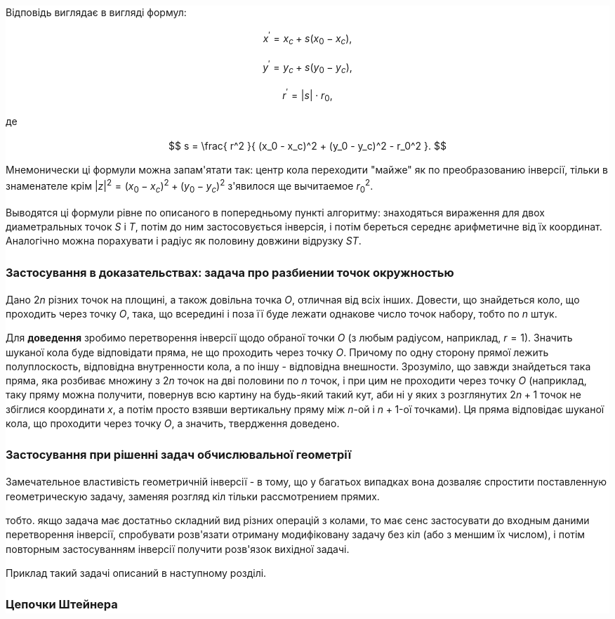 Відповідь виглядає в вигляді формул:

$$
x^\prime = x_c + s (x_0 - x_c),
$$

$$
y^\prime = y_c + s (y_0 - y_c),
$$

$$
r^\prime = |s| \cdot r_0,
$$

де

$$
s = \frac{ r^2 }{ (x_0 - x_c)^2 + (y_0 - y_c)^2 - r_0^2 }.
$$

Мнемонически ці формули можна запам'ятати так: центр кола переходити "майже" як по преобразованию інверсії, тільки в знаменателе крім $|z|^2 = (x_0 - x_c)^2 + (y_0 - y_c)^2$ з'явилося ще вычитаемое $r_0^2$.

Выводятся ці формули рівне по описаного в попередньому пункті алгоритму: знаходяться вираження для двох диаметральных точок $S$ і $T$, потім до ним застосовується інверсія, і потім береться середнє арифметичне від їх координат. Аналогічно можна порахувати і радіус як половину довжини відрузку $ST$.

### Застосування в доказательствах: задача про разбиении точок окружностью

Дано $2n$ різних точок на площині, а також довільна точка $O$, отличная від всіх інших. Довести, що знайдеться коло, що проходить через точку $O$, така, що всередині і поза її буде лежати однакове число точок набору, тобто по $n$ штук.

Для **доведення** зробимо перетворення інверсії щодо обраної точки $O$ (з любым радіусом, наприклад, $r=1$). Значить шуканої кола буде відповідати пряма, не що проходить через точку $O$. Причому по одну сторону прямої лежить полуплоскость, відповідна внутренности кола, а по іншу - відповідна внешности. Зрозуміло, що завжди знайдеться така пряма, яка розбиває множину з $2n$ точок на дві половини по $n$ точок, і при цим не проходити через точку $O$ (наприклад, таку пряму можна получити, повернув всю картину на будь-який такий кут, аби ні у яких з розглянутих $2n+1$ точок не збіглися координати $x$, а потім просто взявши вертикальну пряму між $n$-ой і $n+1$-ої точками). Ця пряма відповідає шуканої кола, що проходити через точку $O$, а значить, твердження доведено.

### Застосування при рішенні задач обчислювальної геометрії

Замечательное властивість геометричній інверсії - в тому, що у багатьох випадках вона дозваляє спростити поставленную геометрическую задачу, заменяя розгляд кіл тільки рассмотрением прямих.

тобто. якщо задача має достатньо складний вид різних операцій з колами, то має сенс застосувати до входным даними перетворення інверсії, спробувати розв'язати отриману модифіковану задачу без кіл (або з меншим їх числом), і потім повторным застосуванням інверсії получити розв'язок вихідної задачі.

Приклад такий задачі описаний в наступному розділі.

### Цепочки Штейнера
